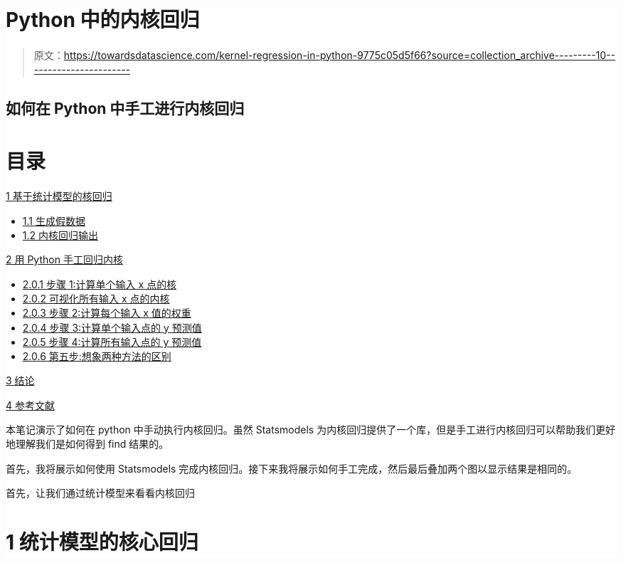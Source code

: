 # Python 中的内核回归

> 原文：<https://towardsdatascience.com/kernel-regression-in-python-9775c05d5f66?source=collection_archive---------10----------------------->

## 如何在 Python 中手工进行内核回归

# 目录

[1 基于统计模型的核回归](http://localhost:8888/notebooks/personal_data_science_projects/Kernel_regression_example/kernel_regression_by_hand.ipynb#Kernal-Regression-by-Statsmodels)

*   [1.1 生成假数据](http://localhost:8888/notebooks/personal_data_science_projects/Kernel_regression_example/kernel_regression_by_hand.ipynb#Generating-Fake-Data)
*   [1.2 内核回归输出](http://localhost:8888/notebooks/personal_data_science_projects/Kernel_regression_example/kernel_regression_by_hand.ipynb#Output-of-Kernal-Regression)

[2 用 Python 手工回归内核](http://localhost:8888/notebooks/personal_data_science_projects/Kernel_regression_example/kernel_regression_by_hand.ipynb#Kernel-regression-by-Hand-in-Python)

*   [2.0.1 步骤 1:计算单个输入 x 点的核](http://localhost:8888/notebooks/personal_data_science_projects/Kernel_regression_example/kernel_regression_by_hand.ipynb#Step-1:-Calculate-the-Kernel-for-a-single-input-x-point)
*   [2.0.2 可视化所有输入 x 点的内核](http://localhost:8888/notebooks/personal_data_science_projects/Kernel_regression_example/kernel_regression_by_hand.ipynb#Visualizing-the-Kernels-for-all-the-input-x-points)
*   [2.0.3 步骤 2:计算每个输入 x 值的权重](http://localhost:8888/notebooks/personal_data_science_projects/Kernel_regression_example/kernel_regression_by_hand.ipynb#Step-2:-Calculate-the-weights-for-each-input-x-value)
*   [2.0.4 步骤 3:计算单个输入点的 y 预测值](http://localhost:8888/notebooks/personal_data_science_projects/Kernel_regression_example/kernel_regression_by_hand.ipynb#Step-3:-Calcuate-the-y-pred-value-for-a-single-input-point)
*   [2.0.5 步骤 4:计算所有输入点的 y 预测值](http://localhost:8888/notebooks/personal_data_science_projects/Kernel_regression_example/kernel_regression_by_hand.ipynb#Step-4:-Calcuate-the-y-pred-values-for-all-the-input-points)
*   [2.0.6 第五步:想象两种方法的区别](http://localhost:8888/notebooks/personal_data_science_projects/Kernel_regression_example/kernel_regression_by_hand.ipynb#Step-5:--Visualize-the-difference-between-the-two-methods)

[3 结论](http://localhost:8888/notebooks/personal_data_science_projects/Kernel_regression_example/kernel_regression_by_hand.ipynb#Conclusion)

[4 参考文献](http://localhost:8888/notebooks/personal_data_science_projects/Kernel_regression_example/kernel_regression_by_hand.ipynb#References)

本笔记演示了如何在 python 中手动执行内核回归。虽然 Statsmodels 为内核回归提供了一个库，但是手工进行内核回归可以帮助我们更好地理解我们是如何得到 find 结果的。

首先，我将展示如何使用 Statsmodels 完成内核回归。接下来我将展示如何手工完成，然后最后叠加两个图以显示结果是相同的。

首先，让我们通过统计模型来看看内核回归

# 1 统计模型的核心回归
